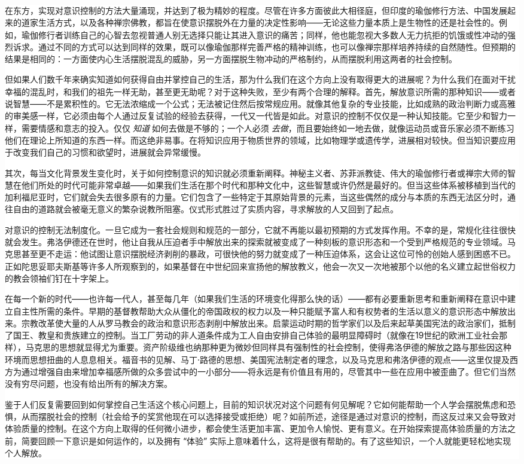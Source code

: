 在东方，实现对意识控制的方法大量涌现，并达到了极为精妙的程度。尽管在许多方面彼此大相径庭，但印度的瑜伽修行方法、中国发展起来的道家生活方式，以及各种禅宗佛教，都旨在使意识摆脱外在力量的决定性影响——无论这些力量本质上是生物性的还是社会性的。例如，瑜伽修行者训练自己的心智去忽视普通人别无选择只能让其进入意识的痛苦；同样，他也能忽视大多数人无力抗拒的饥饿或性冲动的强烈诉求。通过不同的方式可以达到同样的效果，既可以像瑜伽那样完善严格的精神训练，也可以像禅宗那样培养持续的自然随性。但预期的结果是相同的：一方面使内心生活摆脱混乱的威胁，另一方面摆脱生物冲动的严格制约，从而摆脱利用这两者的社会控制。

但如果人们数千年来确实知道如何获得自由并掌控自己的生活，那为什么我们在这个方向上没有取得更大的进展呢？为什么我们在面对干扰幸福的混乱时，和我们的祖先一样无助，甚至更无助呢？对于这种失败，至少有两个合理的解释。首先，解放意识所需的那种知识——或者说智慧——不是累积性的。它无法浓缩成一个公式；无法被记住然后按常规应用。就像其他复杂的专业技能，比如成熟的政治判断力或高雅的审美感一样，它必须由每个人通过反复试验的经验去获得，一代又一代皆是如此。对意识的控制不仅仅是一种认知技能。它至少和智力一样，需要情感和意志的投入。仅仅 *知道* 如何去做是不够的；一个人必须 *去做*，而且要始终如一地去做，就像运动员或音乐家必须不断练习他们在理论上所知道的东西一样。而这绝非易事。在将知识应用于物质世界的领域，比如物理学或遗传学，进展相对较快。但当知识要应用于改变我们自己的习惯和欲望时，进展就会异常缓慢。

其次，每当文化背景发生变化时，关于如何控制意识的知识就必须重新阐释。神秘主义者、苏菲派教徒、伟大的瑜伽修行者或禅宗大师的智慧在他们所处的时代可能非常卓越——如果我们生活在那个时代和那种文化中，这些智慧或许仍然是最好的。但当这些体系被移植到当代的加利福尼亚时，它们就会失去很多原有的力量。它们包含了一些特定于其原始背景的元素，当这些偶然的成分与本质的东西无法区分时，通往自由的道路就会被毫无意义的繁杂说教所阻塞。仪式形式胜过了实质内容，寻求解放的人又回到了起点。

对意识的控制无法制度化。一旦它成为一套社会规则和规范的一部分，它就不再能以最初预期的方式发挥作用。不幸的是，常规化往往很快就会发生。弗洛伊德还在世时，他让自我从压迫者手中解放出来的探索就被变成了一种刻板的意识形态和一个受到严格规范的专业领域。马克思甚至更不走运：他试图让意识摆脱经济剥削的暴政，可很快他的努力就变成了一种压迫体系，这会让这位可怜的创始人感到困惑不已。正如陀思妥耶夫斯基等许多人所观察到的，如果基督在中世纪回来宣扬他的解放教义，他会一次又一次地被那个以他的名义建立起世俗权力的教会领袖们钉在十字架上。

在每一个新的时代——也许每一代人，甚至每几年（如果我们生活的环境变化得那么快的话）——都有必要重新思考和重新阐释在意识中建立自主性所需的条件。早期的基督教帮助大众从僵化的帝国政权的权力以及一种只能赋予富人和有权势者的生活以意义的意识形态中解放出来。宗教改革使大量的人从罗马教会的政治和意识形态剥削中解放出来。启蒙运动时期的哲学家们以及后来起草美国宪法的政治家们，抵制了国王、教皇和贵族建立的控制。当工厂劳动的非人道条件成为工人自由安排自己体验的最明显障碍时（就像在19世纪的欧洲工业社会那样），马克思的思想就显得尤为重要。资产阶级维也纳那种更为微妙但同样具有强制性的社会控制，使得弗洛伊德的解放之路与那些因这种环境而思想扭曲的人息息相关。福音书的见解、马丁·路德的思想、美国宪法制定者的理念，以及马克思和弗洛伊德的观点——这里仅提及西方为通过增强自由来增加幸福感所做的众多尝试中的一小部分——将永远是有价值且有用的，尽管其中一些在应用中被歪曲了。但它们当然没有穷尽问题，也没有给出所有的解决方案。

鉴于人们反复需要回到如何掌控自己生活这个核心问题上，目前的知识状况对这个问题有何见解呢？它如何能帮助一个人学会摆脱焦虑和恐惧，从而摆脱社会的控制（社会给予的奖赏他现在可以选择接受或拒绝）呢？如前所述，途径是通过对意识的控制，而这反过来又会导致对体验质量的控制。在这个方向上取得的任何微小进步，都会使生活更加丰富、更加令人愉悦、更有意义。在开始探索提高体验质量的方法之前，简要回顾一下意识是如何运作的，以及拥有 “体验” 实际上意味着什么，这将是很有帮助的。有了这些知识，一个人就能更轻松地实现个人解放。 

